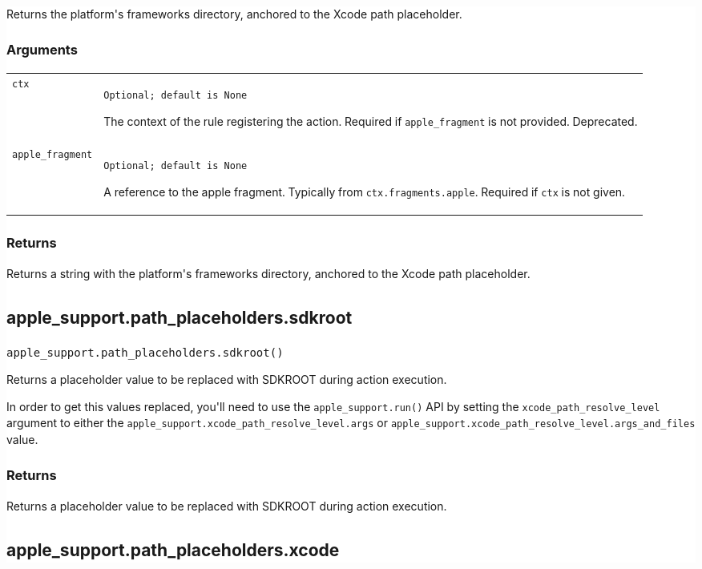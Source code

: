 Returns the platform's frameworks directory, anchored to the Xcode path placeholder.

<a name="apple_support.path_placeholders.platform_frameworks.arguments"></a>
### Arguments

<table class="params-table">
  <colgroup>
    <col class="col-param" />
    <col class="col-description" />
  </colgroup>
  <tbody>
    <tr id="apple_support.path_placeholders.platform_frameworks.ctx">
      <td><code>ctx</code></td>
      <td><p><code>Optional; default is None</code></p><p>The context of the rule registering the
            action. Required if <code>apple_fragment</code> is not provided. Deprecated.</p></td>
    </tr>
    <tr id="apple_support.path_placeholders.platform_frameworks.apple_fragment">
      <td><code>apple_fragment</code></td>
      <td><p><code>Optional; default is None</code></p><p>A reference to the apple fragment.
            Typically from <code>ctx.fragments.apple</code>. Required if <code>ctx</code> is not
            given.</p></td>
    </tr>
  </tbody>
</table>

<a name="apple_support.path_placeholders.platform_frameworks.returns"></a>
### Returns

Returns a string with the platform's frameworks directory, anchored to the Xcode path
placeholder.

<a name="apple_support.path_placeholders.sdkroot"></a>
## apple_support.path_placeholders.sdkroot

<pre style="white-space: normal">
apple_support.path_placeholders.sdkroot()
</pre>

Returns a placeholder value to be replaced with SDKROOT during action execution.

In order to get this values replaced, you'll need to use the `apple_support.run()` API by
setting the `xcode_path_resolve_level` argument to either the
`apple_support.xcode_path_resolve_level.args` or
`apple_support.xcode_path_resolve_level.args_and_files` value.

<a name="apple_support.path_placeholders.sdkroot.returns"></a>
### Returns

Returns a placeholder value to be replaced with SDKROOT during action execution.

<a name="apple_support.path_placeholders.xcode"></a>
## apple_support.path_placeholders.xcode
